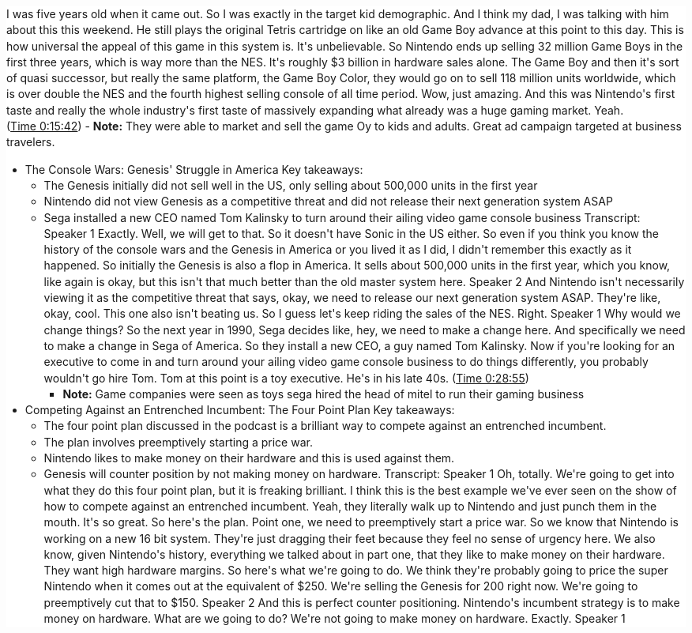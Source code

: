   I was five years old when it came out. So I was exactly in the target kid demographic. And I think my dad, I was talking with him about this this weekend. He still plays the original Tetris cartridge on like an old Game Boy advance at this point to this day. This is how universal the appeal of this game in this system is. It's unbelievable. So Nintendo ends up selling 32 million Game Boys in the first three years, which is way more than the NES. It's roughly $3 billion in hardware sales alone. The Game Boy and then it's sort of quasi successor, but really the same platform, the Game Boy Color, they would go on to sell 118 million units worldwide, which is over double the NES and the fourth highest selling console of all time period. Wow, just amazing. And this was Nintendo's first taste and really the whole industry's first taste of massively expanding what already was a huge gaming market. Yeah. ([Time 0:15:42](https://share.snipd.com/snip/3e86d139-0b2e-43ef-9b1c-4d5b25d0a6fd))
    - **Note:** They were able to market and sell the game Oy to kids and adults. Great ad campaign targeted at business travelers.
- The Console Wars: Genesis' Struggle in America
  Key takeaways:
  - The Genesis initially did not sell well in the US, only selling about 500,000 units in the first year
  - Nintendo did not view Genesis as a competitive threat and did not release their next generation system ASAP
  - Sega installed a new CEO named Tom Kalinsky to turn around their ailing video game console business
  Transcript:
  Speaker 1
  Exactly. Well, we will get to that. So it doesn't have Sonic in the US either. So even if you think you know the history of the console wars and the Genesis in America or you lived it as I did, I didn't remember this exactly as it happened. So initially the Genesis is also a flop in America. It sells about 500,000 units in the first year, which you know, like again is okay, but this isn't that much better than the old master system here.
  Speaker 2
  And Nintendo isn't necessarily viewing it as the competitive threat that says, okay, we need to release our next generation system ASAP. They're like, okay, cool. This one also isn't beating us. So I guess let's keep riding the sales of the NES. Right.
  Speaker 1
  Why would we change things? So the next year in 1990, Sega decides like, hey, we need to make a change here. And specifically we need to make a change in Sega of America. So they install a new CEO, a guy named Tom Kalinsky. Now if you're looking for an executive to come in and turn around your ailing video game console business to do things differently, you probably wouldn't go hire Tom. Tom at this point is a toy executive. He's in his late 40s. ([Time 0:28:55](https://share.snipd.com/snip/7a963433-d6d5-434b-97a2-dd00cf39f105))
    - **Note:** Game companies were seen as toys sega hired the head of mitel to run their gaming business
- Competing Against an Entrenched Incumbent: The Four Point Plan
  Key takeaways:
  - The four point plan discussed in the podcast is a brilliant way to compete against an entrenched incumbent.
  - The plan involves preemptively starting a price war.
  - Nintendo likes to make money on their hardware and this is used against them.
  - Genesis will counter position by not making money on hardware.
  Transcript:
  Speaker 1
  Oh, totally. We're going to get into what they do this four point plan, but it is freaking brilliant. I think this is the best example we've ever seen on the show of how to compete against an entrenched incumbent. Yeah, they literally walk up to Nintendo and just punch them in the mouth. It's so great. So here's the plan. Point one, we need to preemptively start a price war. So we know that Nintendo is working on a new 16 bit system. They're just dragging their feet because they feel no sense of urgency here. We also know, given Nintendo's history, everything we talked about in part one, that they like to make money on their hardware. They want high hardware margins. So here's what we're going to do. We think they're probably going to price the super Nintendo when it comes out at the equivalent of $250. We're selling the Genesis for 200 right now. We're going to preemptively cut that to $150.
  Speaker 2
  And this is perfect counter positioning. Nintendo's incumbent strategy is to make money on hardware. What are we going to do? We're not going to make money on hardware. Exactly.
  Speaker 1
